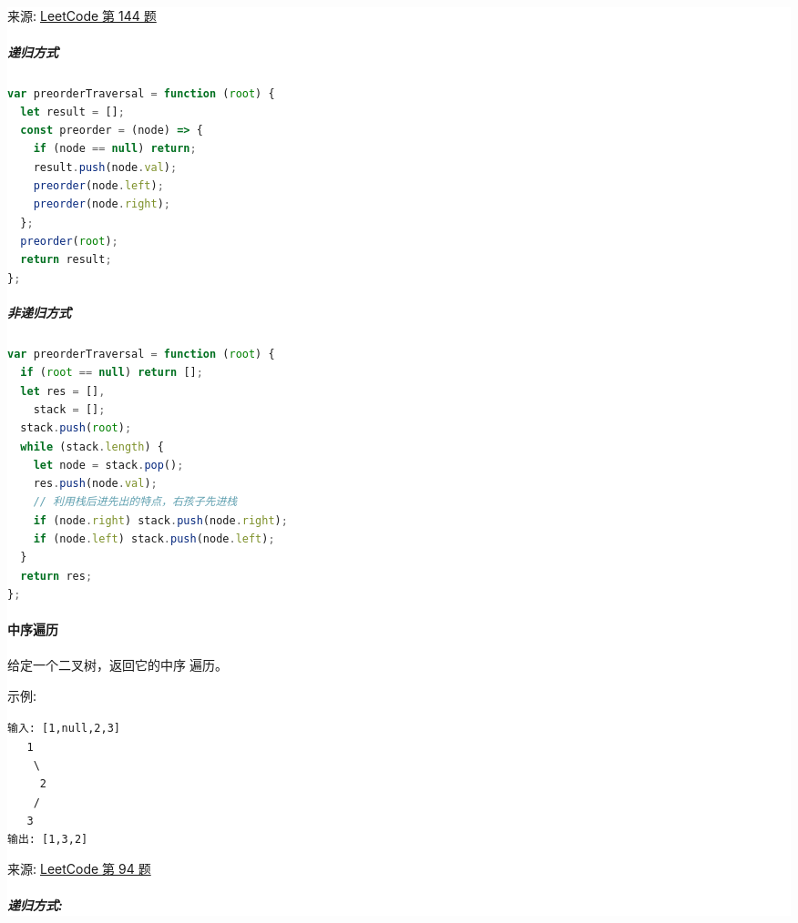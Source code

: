来源: [LeetCode 第 144 题](https://leetcode-cn.com/problems/binary-tree-preorder-traversal/)

##### 递归方式

```js
var preorderTraversal = function (root) {
  let result = [];
  const preorder = (node) => {
    if (node == null) return;
    result.push(node.val);
    preorder(node.left);
    preorder(node.right);
  };
  preorder(root);
  return result;
};
```

##### 非递归方式

```js
var preorderTraversal = function (root) {
  if (root == null) return [];
  let res = [],
    stack = [];
  stack.push(root);
  while (stack.length) {
    let node = stack.pop();
    res.push(node.val);
    // 利用栈后进先出的特点，右孩子先进栈
    if (node.right) stack.push(node.right);
    if (node.left) stack.push(node.left);
  }
  return res;
};
```

#### 中序遍历

给定一个二叉树，返回它的中序 遍历。

示例:

```text
输入: [1,null,2,3]
   1
    \
     2
    /
   3
输出: [1,3,2]
```

来源: [LeetCode 第 94 题](https://leetcode-cn.com/problems/binary-tree-inorder-traversal/)

##### 递归方式:

